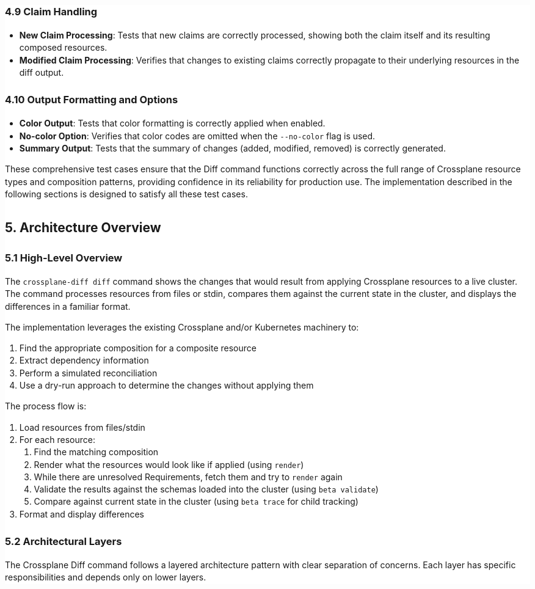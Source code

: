 ### 4.9 Claim Handling

- **New Claim Processing**: Tests that new claims are correctly processed, showing both the claim itself and its
  resulting composed resources.
- **Modified Claim Processing**: Verifies that changes to existing claims correctly propagate to their underlying
  resources in the diff output.

### 4.10 Output Formatting and Options

- **Color Output**: Tests that color formatting is correctly applied when enabled.
- **No-color Option**: Verifies that color codes are omitted when the `--no-color` flag is used.
- **Summary Output**: Tests that the summary of changes (added, modified, removed) is correctly generated.

These comprehensive test cases ensure that the Diff command functions correctly across the full range of Crossplane
resource types and composition patterns, providing confidence in its reliability for production use. The implementation
described in the following sections is designed to satisfy all these test cases.

## 5. Architecture Overview

### 5.1 High-Level Overview

The `crossplane-diff diff` command shows the changes that would result from applying Crossplane resources to a live
cluster. The command processes resources from files or stdin, compares them against the current state in the cluster,
and displays the differences in a familiar format.

The implementation leverages the existing Crossplane and/or Kubernetes machinery to:

1. Find the appropriate composition for a composite resource
2. Extract dependency information
3. Perform a simulated reconciliation
4. Use a dry-run approach to determine the changes without applying them

The process flow is:

1. Load resources from files/stdin
2. For each resource:
    1. Find the matching composition
    2. Render what the resources would look like if applied (using `render`)
    3. While there are unresolved Requirements, fetch them and try to `render` again
    4. Validate the results against the schemas loaded into the cluster (using `beta validate`)
    5. Compare against current state in the cluster (using `beta trace` for child tracking)
3. Format and display differences

### 5.2 Architectural Layers

The Crossplane Diff command follows a layered architecture pattern with clear separation of concerns. Each layer has
specific responsibilities and depends only on lower layers.
